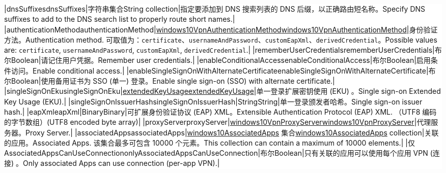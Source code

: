 |<span data-ttu-id="73ed8-215">dnsSuffixes</span><span class="sxs-lookup"><span data-stu-id="73ed8-215">dnsSuffixes</span></span>|<span data-ttu-id="73ed8-216">字符串集合</span><span class="sxs-lookup"><span data-stu-id="73ed8-216">String collection</span></span>|<span data-ttu-id="73ed8-217">指定要添加到 DNS 搜索列表的 DNS 后缀，以正确路由短名称。</span><span class="sxs-lookup"><span data-stu-id="73ed8-217">Specify DNS suffixes to add to the DNS search list to properly route short names.</span></span>|
|<span data-ttu-id="73ed8-218">authenticationMethod</span><span class="sxs-lookup"><span data-stu-id="73ed8-218">authenticationMethod</span></span>|[<span data-ttu-id="73ed8-219">windows10VpnAuthenticationMethod</span><span class="sxs-lookup"><span data-stu-id="73ed8-219">windows10VpnAuthenticationMethod</span></span>](../resources/intune-deviceconfig-windows10vpnauthenticationmethod.md)|<span data-ttu-id="73ed8-220">身份验证方法。</span><span class="sxs-lookup"><span data-stu-id="73ed8-220">Authentication method.</span></span> <span data-ttu-id="73ed8-221">可取值为：`certificate`、`usernameAndPassword`、`customEapXml`、`derivedCredential`。</span><span class="sxs-lookup"><span data-stu-id="73ed8-221">Possible values are: `certificate`, `usernameAndPassword`, `customEapXml`, `derivedCredential`.</span></span>|
|<span data-ttu-id="73ed8-222">rememberUserCredentials</span><span class="sxs-lookup"><span data-stu-id="73ed8-222">rememberUserCredentials</span></span>|<span data-ttu-id="73ed8-223">布尔</span><span class="sxs-lookup"><span data-stu-id="73ed8-223">Boolean</span></span>|<span data-ttu-id="73ed8-224">请记住用户凭据。</span><span class="sxs-lookup"><span data-stu-id="73ed8-224">Remember user credentials.</span></span>|
|<span data-ttu-id="73ed8-225">enableConditionalAccess</span><span class="sxs-lookup"><span data-stu-id="73ed8-225">enableConditionalAccess</span></span>|<span data-ttu-id="73ed8-226">布尔</span><span class="sxs-lookup"><span data-stu-id="73ed8-226">Boolean</span></span>|<span data-ttu-id="73ed8-227">启用条件访问。</span><span class="sxs-lookup"><span data-stu-id="73ed8-227">Enable conditional access.</span></span>|
|<span data-ttu-id="73ed8-228">enableSingleSignOnWithAlternateCertificate</span><span class="sxs-lookup"><span data-stu-id="73ed8-228">enableSingleSignOnWithAlternateCertificate</span></span>|<span data-ttu-id="73ed8-229">布尔</span><span class="sxs-lookup"><span data-stu-id="73ed8-229">Boolean</span></span>|<span data-ttu-id="73ed8-230">使用备用证书为 SSO (单一) 登录。</span><span class="sxs-lookup"><span data-stu-id="73ed8-230">Enable single sign-on (SSO) with alternate certificate.</span></span>|
|<span data-ttu-id="73ed8-231">singleSignOnEku</span><span class="sxs-lookup"><span data-stu-id="73ed8-231">singleSignOnEku</span></span>|[<span data-ttu-id="73ed8-232">extendedKeyUsage</span><span class="sxs-lookup"><span data-stu-id="73ed8-232">extendedKeyUsage</span></span>](../resources/intune-shared-extendedkeyusage.md)|<span data-ttu-id="73ed8-233">单一登录扩展密钥使用 (EKU) 。</span><span class="sxs-lookup"><span data-stu-id="73ed8-233">Single sign-on Extended Key Usage (EKU).</span></span>|
|<span data-ttu-id="73ed8-234">singleSignOnIssuerHash</span><span class="sxs-lookup"><span data-stu-id="73ed8-234">singleSignOnIssuerHash</span></span>|<span data-ttu-id="73ed8-235">String</span><span class="sxs-lookup"><span data-stu-id="73ed8-235">String</span></span>|<span data-ttu-id="73ed8-236">单一登录颁发者哈希。</span><span class="sxs-lookup"><span data-stu-id="73ed8-236">Single sign-on issuer hash.</span></span>|
|<span data-ttu-id="73ed8-237">eapXml</span><span class="sxs-lookup"><span data-stu-id="73ed8-237">eapXml</span></span>|<span data-ttu-id="73ed8-238">Binary</span><span class="sxs-lookup"><span data-stu-id="73ed8-238">Binary</span></span>|<span data-ttu-id="73ed8-239">可扩展身份验证协议 (EAP) XML。</span><span class="sxs-lookup"><span data-stu-id="73ed8-239">Extensible Authentication Protocol (EAP) XML.</span></span> <span data-ttu-id="73ed8-240">（UTF8 编码的字节数组）</span><span class="sxs-lookup"><span data-stu-id="73ed8-240">(UTF8 encoded byte array)</span></span>|
|<span data-ttu-id="73ed8-241">proxyServer</span><span class="sxs-lookup"><span data-stu-id="73ed8-241">proxyServer</span></span>|[<span data-ttu-id="73ed8-242">windows10VpnProxyServer</span><span class="sxs-lookup"><span data-stu-id="73ed8-242">windows10VpnProxyServer</span></span>](../resources/intune-deviceconfig-windows10vpnproxyserver.md)|<span data-ttu-id="73ed8-243">代理服务器。</span><span class="sxs-lookup"><span data-stu-id="73ed8-243">Proxy Server.</span></span>|
|<span data-ttu-id="73ed8-244">associatedApps</span><span class="sxs-lookup"><span data-stu-id="73ed8-244">associatedApps</span></span>|<span data-ttu-id="73ed8-245">[windows10AssociatedApps](../resources/intune-deviceconfig-windows10associatedapps.md) 集合</span><span class="sxs-lookup"><span data-stu-id="73ed8-245">[windows10AssociatedApps](../resources/intune-deviceconfig-windows10associatedapps.md) collection</span></span>|<span data-ttu-id="73ed8-246">关联的应用。</span><span class="sxs-lookup"><span data-stu-id="73ed8-246">Associated Apps.</span></span> <span data-ttu-id="73ed8-247">该集合最多可包含 10000 个元素。</span><span class="sxs-lookup"><span data-stu-id="73ed8-247">This collection can contain a maximum of 10000 elements.</span></span>|
|<span data-ttu-id="73ed8-248">仅AssociatedAppsCanUseConnection</span><span class="sxs-lookup"><span data-stu-id="73ed8-248">onlyAssociatedAppsCanUseConnection</span></span>|<span data-ttu-id="73ed8-249">布尔</span><span class="sxs-lookup"><span data-stu-id="73ed8-249">Boolean</span></span>|<span data-ttu-id="73ed8-250">只有关联的应用可以使用每个应用 VPN (连接) 。</span><span class="sxs-lookup"><span data-stu-id="73ed8-250">Only associated Apps can use connection (per-app VPN).</span></span>|